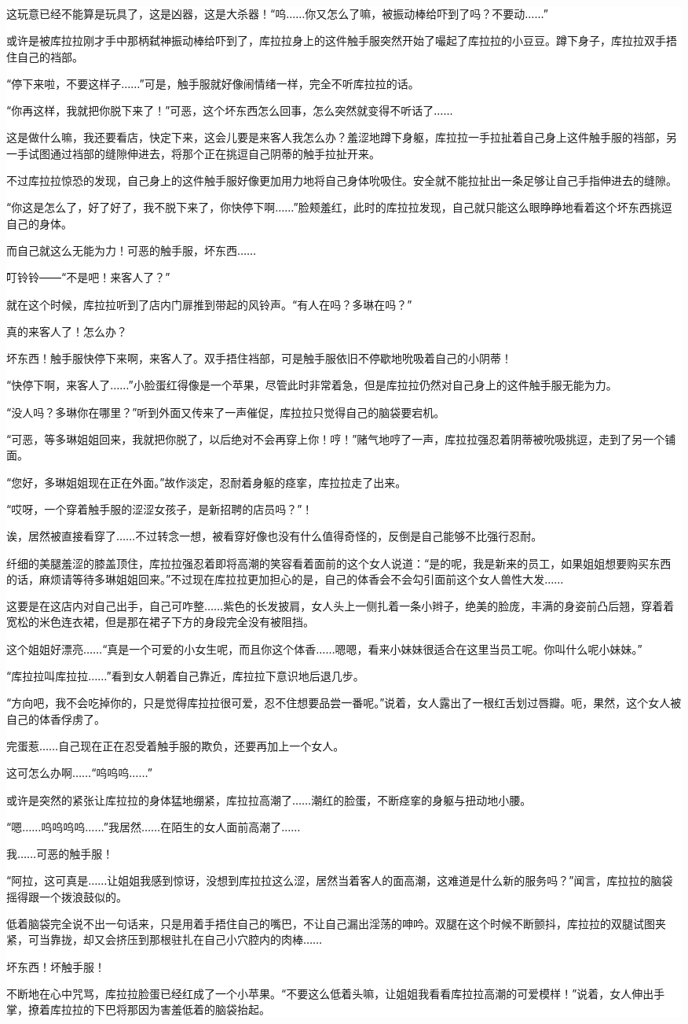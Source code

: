 这玩意已经不能算是玩具了，这是凶器，这是大杀器！“呜……你又怎么了嘛，被振动棒给吓到了吗？不要动……”

或许是被库拉拉刚才手中那柄弑神振动棒给吓到了，库拉拉身上的这件触手服突然开始了嘬起了库拉拉的小豆豆。蹲下身子，库拉拉双手捂住自己的裆部。

“停下来啦，不要这样子……”可是，触手服就好像闹情绪一样，完全不听库拉拉的话。

“你再这样，我就把你脱下来了！”可恶，这个坏东西怎么回事，怎么突然就变得不听话了……

这是做什么嘛，我还要看店，快定下来，这会儿要是来客人我怎么办？羞涩地蹲下身躯，库拉拉一手拉扯着自己身上这件触手服的裆部，另一手试图通过裆部的缝隙伸进去，将那个正在挑逗自己阴蒂的触手拉扯开来。

不过库拉拉惊恐的发现，自己身上的这件触手服好像更加用力地将自己身体吮吸住。安全就不能拉扯出一条足够让自己手指伸进去的缝隙。

“你这是怎么了，好了好了，我不脱下来了，你快停下啊……”脸颊羞红，此时的库拉拉发现，自己就只能这么眼睁睁地看着这个坏东西挑逗自己的身体。

而自己就这么无能为力！可恶的触手服，坏东西……

叮铃铃——“不是吧！来客人了？”

就在这个时候，库拉拉听到了店内门扉推到带起的风铃声。“有人在吗？多琳在吗？”

真的来客人了！怎么办？

坏东西！触手服快停下来啊，来客人了。双手捂住裆部，可是触手服依旧不停歇地吮吸着自己的小阴蒂！

“快停下啊，来客人了……”小脸蛋红得像是一个苹果，尽管此时非常着急，但是库拉拉仍然对自己身上的这件触手服无能为力。

“没人吗？多琳你在哪里？”听到外面又传来了一声催促，库拉拉只觉得自己的脑袋要宕机。

“可恶，等多琳姐姐回来，我就把你脱了，以后绝对不会再穿上你！哼！”赌气地哼了一声，库拉拉强忍着阴蒂被吮吸挑逗，走到了另一个铺面。

“您好，多琳姐姐现在正在外面。”故作淡定，忍耐着身躯的痉挛，库拉拉走了出来。

“哎呀，一个穿着触手服的涩涩女孩子，是新招聘的店员吗？”！

诶，居然被直接看穿了……不过转念一想，被看穿好像也没有什么值得奇怪的，反倒是自己能够不比强行忍耐。

纤细的美腿羞涩的膝盖顶住，库拉拉强忍着即将高潮的笑容看着面前的这个女人说道：“是的呢，我是新来的员工，如果姐姐想要购买东西的话，麻烦请等待多琳姐姐回来。”不过现在库拉拉更加担心的是，自己的体香会不会勾引面前这个女人兽性大发……

这要是在这店内对自己出手，自己可咋整……紫色的长发披肩，女人头上一侧扎着一条小辫子，绝美的脸庞，丰满的身姿前凸后翘，穿着着宽松的米色连衣裙，但是那在裙子下方的身段完全没有被阻挡。

这个姐姐好漂亮……“真是一个可爱的小女生呢，而且你这个体香……嗯嗯，看来小妹妹很适合在这里当员工呢。你叫什么呢小妹妹。”

“库拉拉叫库拉拉……”看到女人朝着自己靠近，库拉拉下意识地后退几步。

“方向吧，我不会吃掉你的，只是觉得库拉拉很可爱，忍不住想要品尝一番呢。”说着，女人露出了一根红舌划过唇瓣。呃，果然，这个女人被自己的体香俘虏了。

完蛋惹……自己现在正在忍受着触手服的欺负，还要再加上一个女人。

这可怎么办啊……“呜呜呜……”

或许是突然的紧张让库拉拉的身体猛地绷紧，库拉拉高潮了……潮红的脸蛋，不断痉挛的身躯与扭动地小腰。

“嗯……呜呜呜呜……”我居然……在陌生的女人面前高潮了……

我……可恶的触手服！

“阿拉，这可真是……让姐姐我感到惊讶，没想到库拉拉这么涩，居然当着客人的面高潮，这难道是什么新的服务吗？”闻言，库拉拉的脑袋摇得跟一个拨浪鼓似的。

低着脑袋完全说不出一句话来，只是用着手捂住自己的嘴巴，不让自己漏出淫荡的呻吟。双腿在这个时候不断颤抖，库拉拉的双腿试图夹紧，可当靠拢，却又会挤压到那根驻扎在自己小穴腔内的肉棒……

坏东西！坏触手服！

不断地在心中咒骂，库拉拉脸蛋已经红成了一个小苹果。“不要这么低着头嘛，让姐姐我看看库拉拉高潮的可爱模样！”说着，女人伸出手掌，撩着库拉拉的下巴将那因为害羞低着的脑袋抬起。
